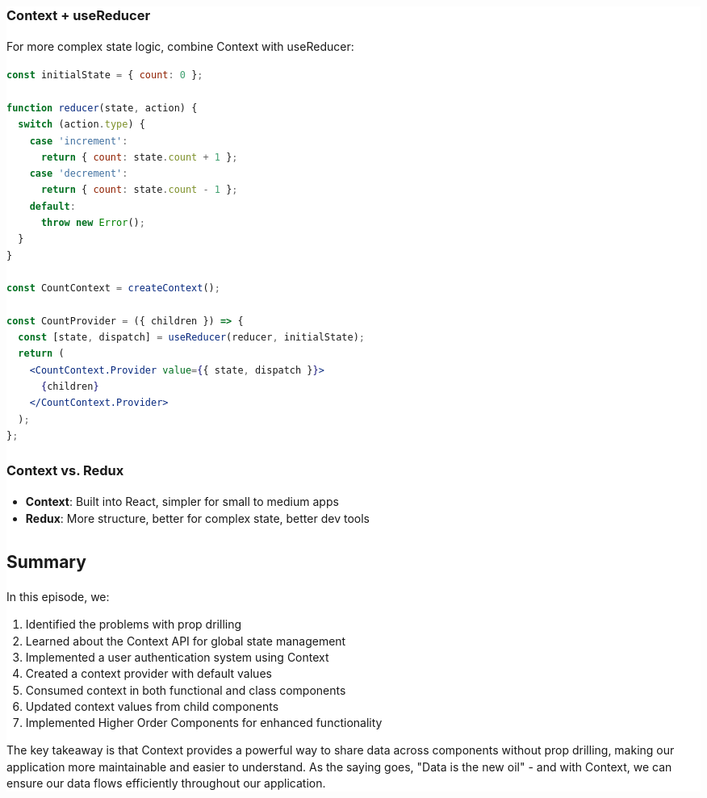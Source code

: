 ### Context + useReducer

For more complex state logic, combine Context with useReducer:

```jsx
const initialState = { count: 0 };

function reducer(state, action) {
  switch (action.type) {
    case 'increment':
      return { count: state.count + 1 };
    case 'decrement':
      return { count: state.count - 1 };
    default:
      throw new Error();
  }
}

const CountContext = createContext();

const CountProvider = ({ children }) => {
  const [state, dispatch] = useReducer(reducer, initialState);
  return (
    <CountContext.Provider value={{ state, dispatch }}>
      {children}
    </CountContext.Provider>
  );
};
```

### Context vs. Redux

- **Context**: Built into React, simpler for small to medium apps
- **Redux**: More structure, better for complex state, better dev tools

## Summary

In this episode, we:

1. Identified the problems with prop drilling
2. Learned about the Context API for global state management
3. Implemented a user authentication system using Context
4. Created a context provider with default values
5. Consumed context in both functional and class components
6. Updated context values from child components
7. Implemented Higher Order Components for enhanced functionality

The key takeaway is that Context provides a powerful way to share data across components without prop drilling, making our application more maintainable and easier to understand. As the saying goes, "Data is the new oil" - and with Context, we can ensure our data flows efficiently throughout our application.
